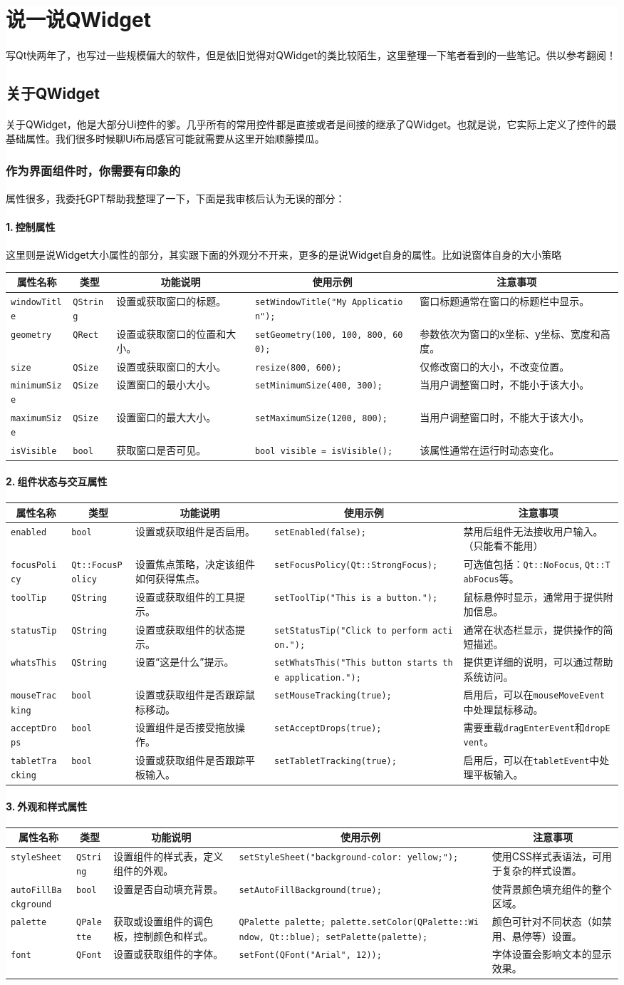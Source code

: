 # 说一说QWidget

​	写Qt快两年了，也写过一些规模偏大的软件，但是依旧觉得对QWidget的类比较陌生，这里整理一下笔者看到的一些笔记。供以参考翻阅！

## 关于QWidget

​	关于QWidget，他是大部分Ui控件的爹。几乎所有的常用控件都是直接或者是间接的继承了QWidget。也就是说，它实际上定义了控件的最基础属性。我们很多时候聊Ui布局感官可能就需要从这里开始顺藤摸瓜。

### 作为界面组件时，你需要有印象的

​	属性很多，我委托GPT帮助我整理了一下，下面是我审核后认为无误的部分：

#### 1. 控制属性

​	这里则是说Widget大小属性的部分，其实跟下面的外观分不开来，更多的是说Widget自身的属性。比如说窗体自身的大小策略

| 属性名称      | 类型      | 功能说明                     | 使用示例                            | 注意事项                                   |
| ------------- | --------- | ---------------------------- | ----------------------------------- | ------------------------------------------ |
| `windowTitle` | `QString` | 设置或获取窗口的标题。       | `setWindowTitle("My Application");` | 窗口标题通常在窗口的标题栏中显示。         |
| `geometry`    | `QRect`   | 设置或获取窗口的位置和大小。 | `setGeometry(100, 100, 800, 600);`  | 参数依次为窗口的x坐标、y坐标、宽度和高度。 |
| `size`        | `QSize`   | 设置或获取窗口的大小。       | `resize(800, 600);`                 | 仅修改窗口的大小，不改变位置。             |
| `minimumSize` | `QSize`   | 设置窗口的最小大小。         | `setMinimumSize(400, 300);`         | 当用户调整窗口时，不能小于该大小。         |
| `maximumSize` | `QSize`   | 设置窗口的最大大小。         | `setMaximumSize(1200, 800);`        | 当用户调整窗口时，不能大于该大小。         |
| `isVisible`   | `bool`    | 获取窗口是否可见。           | `bool visible = isVisible();`       | 该属性通常在运行时动态变化。               |

#### 2. 组件状态与交互属性

| 属性名称         | 类型              | 功能说明                               | 使用示例                                               | 注意事项                                       |
| ---------------- | ----------------- | -------------------------------------- | ------------------------------------------------------ | ---------------------------------------------- |
| `enabled`        | `bool`            | 设置或获取组件是否启用。               | `setEnabled(false);`                                   | 禁用后组件无法接收用户输入。（只能看不能用）   |
| `focusPolicy`    | `Qt::FocusPolicy` | 设置焦点策略，决定该组件如何获得焦点。 | `setFocusPolicy(Qt::StrongFocus);`                     | 可选值包括：`Qt::NoFocus`, `Qt::TabFocus`等。  |
| `toolTip`        | `QString`         | 设置或获取组件的工具提示。             | `setToolTip("This is a button.");`                     | 鼠标悬停时显示，通常用于提供附加信息。         |
| `statusTip`      | `QString`         | 设置或获取组件的状态提示。             | `setStatusTip("Click to perform action.");`            | 通常在状态栏显示，提供操作的简短描述。         |
| `whatsThis`      | `QString`         | 设置“这是什么”提示。                   | `setWhatsThis("This button starts the application.");` | 提供更详细的说明，可以通过帮助系统访问。       |
| `mouseTracking`  | `bool`            | 设置或获取组件是否跟踪鼠标移动。       | `setMouseTracking(true);`                              | 启用后，可以在`mouseMoveEvent`中处理鼠标移动。 |
| `acceptDrops`    | `bool`            | 设置组件是否接受拖放操作。             | `setAcceptDrops(true);`                                | 需要重载`dragEnterEvent`和`dropEvent`。        |
| `tabletTracking` | `bool`            | 设置或获取组件是否跟踪平板输入。       | `setTabletTracking(true);`                             | 启用后，可以在`tabletEvent`中处理平板输入。    |

#### 3. 外观和样式属性

| 属性名称             | 类型       | 功能说明                                 | 使用示例                                                     | 注意事项                                   |
| -------------------- | ---------- | ---------------------------------------- | ------------------------------------------------------------ | ------------------------------------------ |
| `styleSheet`         | `QString`  | 设置组件的样式表，定义组件的外观。       | `setStyleSheet("background-color: yellow;");`                | 使用CSS样式表语法，可用于复杂的样式设置。  |
| `autoFillBackground` | `bool`     | 设置是否自动填充背景。                   | `setAutoFillBackground(true);`                               | 使背景颜色填充组件的整个区域。             |
| `palette`            | `QPalette` | 获取或设置组件的调色板，控制颜色和样式。 | `QPalette palette; palette.setColor(QPalette::Window, Qt::blue); setPalette(palette);` | 颜色可针对不同状态（如禁用、悬停等）设置。 |
| `font`               | `QFont`    | 设置或获取组件的字体。                   | `setFont(QFont("Arial", 12));`                               | 字体设置会影响文本的显示效果。             |
